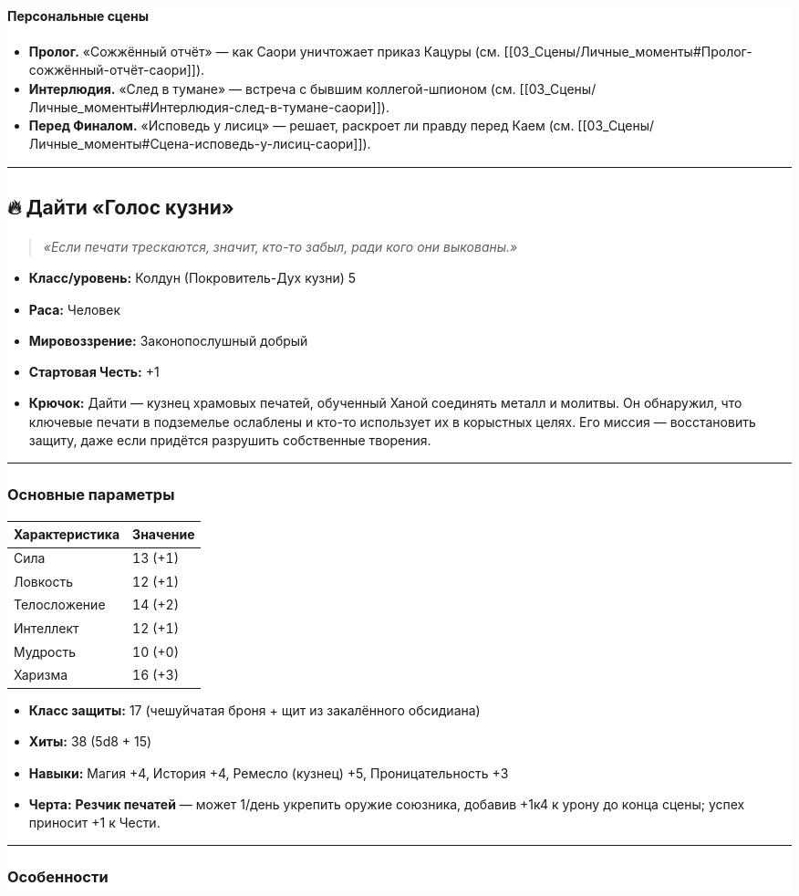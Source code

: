 #### Персональные сцены
- **Пролог.** «Сожжённый отчёт» — как Саори уничтожает приказ Кацуры (см. [[03_Сцены/Личные_моменты#Пролог-сожжённый-отчёт-саори]]).
- **Интерлюдия.** «След в тумане» — встреча с бывшим коллегой-шпионом (см. [[03_Сцены/Личные_моменты#Интерлюдия-след-в-тумане-саори]]).
- **Перед Финалом.** «Исповедь у лисиц» — решает, раскроет ли правду перед Каем (см. [[03_Сцены/Личные_моменты#Сцена-исповедь-у-лисиц-саори]]).

---

## 🔥 Дайти «Голос кузни»

> _«Если печати трескаются, значит, кто-то забыл, ради кого они выкованы.»_

- **Класс/уровень:** Колдун (Покровитель-Дух кузни) 5

- **Раса:** Человек

- **Мировоззрение:** Законопослушный добрый

- **Стартовая Честь:** +1

- **Крючок:** Дайти — кузнец храмовых печатей, обученный Ханой соединять металл и молитвы. Он обнаружил, что ключевые печати в подземелье ослаблены и кто-то использует их в корыстных целях. Его миссия — восстановить защиту, даже если придётся разрушить собственные творения.

---

### Основные параметры

|Характеристика|Значение|
|---|---|
|Сила|13 (+1)|
|Ловкость|12 (+1)|
|Телосложение|14 (+2)|
|Интеллект|12 (+1)|
|Мудрость|10 (+0)|
|Харизма|16 (+3)|

- **Класс защиты:** 17 (чешуйчатая броня + щит из закалённого обсидиана)

- **Хиты:** 38 (5d8 + 15)

- **Навыки:** Магия +4, История +4, Ремесло (кузнец) +5, Проницательность +3

- **Черта:** **Резчик печатей** — может 1/день укрепить оружие союзника, добавив +1к4 к урону до конца сцены; успех приносит +1 к Чести.

---

### Особенности
